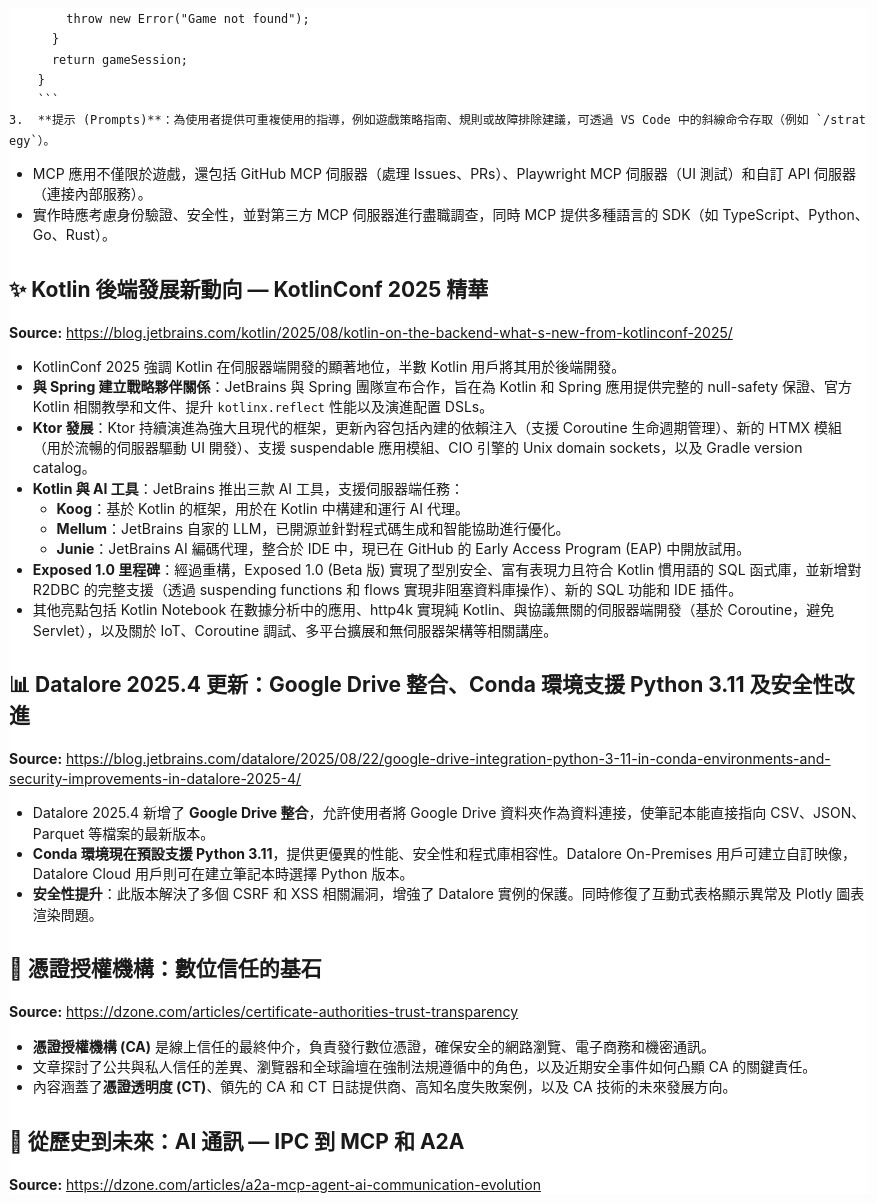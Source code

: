             throw new Error("Game not found");
          }
          return gameSession;
        }
        ```
    3.  **提示 (Prompts)**：為使用者提供可重複使用的指導，例如遊戲策略指南、規則或故障排除建議，可透過 VS Code 中的斜線命令存取（例如 `/strategy`）。
-   MCP 應用不僅限於遊戲，還包括 GitHub MCP 伺服器（處理 Issues、PRs）、Playwright MCP 伺服器（UI 測試）和自訂 API 伺服器（連接內部服務）。
-   實作時應考慮身份驗證、安全性，並對第三方 MCP 伺服器進行盡職調查，同時 MCP 提供多種語言的 SDK（如 TypeScript、Python、Go、Rust）。



## ✨ Kotlin 後端發展新動向 — KotlinConf 2025 精華

**Source:** https://blog.jetbrains.com/kotlin/2025/08/kotlin-on-the-backend-what-s-new-from-kotlinconf-2025/

-   KotlinConf 2025 強調 Kotlin 在伺服器端開發的顯著地位，半數 Kotlin 用戶將其用於後端開發。
-   **與 Spring 建立戰略夥伴關係**：JetBrains 與 Spring 團隊宣布合作，旨在為 Kotlin 和 Spring 應用提供完整的 null-safety 保證、官方 Kotlin 相關教學和文件、提升 `kotlinx.reflect` 性能以及演進配置 DSLs。
-   **Ktor 發展**：Ktor 持續演進為強大且現代的框架，更新內容包括內建的依賴注入（支援 Coroutine 生命週期管理）、新的 HTMX 模組（用於流暢的伺服器驅動 UI 開發）、支援 suspendable 應用模組、CIO 引擎的 Unix domain sockets，以及 Gradle version catalog。
-   **Kotlin 與 AI 工具**：JetBrains 推出三款 AI 工具，支援伺服器端任務：
    -   **Koog**：基於 Kotlin 的框架，用於在 Kotlin 中構建和運行 AI 代理。
    -   **Mellum**：JetBrains 自家的 LLM，已開源並針對程式碼生成和智能協助進行優化。
    -   **Junie**：JetBrains AI 編碼代理，整合於 IDE 中，現已在 GitHub 的 Early Access Program (EAP) 中開放試用。
-   **Exposed 1.0 里程碑**：經過重構，Exposed 1.0 (Beta 版) 實現了型別安全、富有表現力且符合 Kotlin 慣用語的 SQL 函式庫，並新增對 R2DBC 的完整支援（透過 suspending functions 和 flows 實現非阻塞資料庫操作）、新的 SQL 功能和 IDE 插件。
-   其他亮點包括 Kotlin Notebook 在數據分析中的應用、http4k 實現純 Kotlin、與協議無關的伺服器端開發（基於 Coroutine，避免 Servlet），以及關於 IoT、Coroutine 調試、多平台擴展和無伺服器架構等相關講座。

## 📊 Datalore 2025.4 更新：Google Drive 整合、Conda 環境支援 Python 3.11 及安全性改進

**Source:** https://blog.jetbrains.com/datalore/2025/08/22/google-drive-integration-python-3-11-in-conda-environments-and-security-improvements-in-datalore-2025-4/

-   Datalore 2025.4 新增了 **Google Drive 整合**，允許使用者將 Google Drive 資料夾作為資料連接，使筆記本能直接指向 CSV、JSON、Parquet 等檔案的最新版本。
-   **Conda 環境現在預設支援 Python 3.11**，提供更優異的性能、安全性和程式庫相容性。Datalore On-Premises 用戶可建立自訂映像，Datalore Cloud 用戶則可在建立筆記本時選擇 Python 版本。
-   **安全性提升**：此版本解決了多個 CSRF 和 XSS 相關漏洞，增強了 Datalore 實例的保護。同時修復了互動式表格顯示異常及 Plotly 圖表渲染問題。

## 🔐 憑證授權機構：數位信任的基石

**Source:** https://dzone.com/articles/certificate-authorities-trust-transparency

-   **憑證授權機構 (CA)** 是線上信任的最終仲介，負責發行數位憑證，確保安全的網路瀏覽、電子商務和機密通訊。
-   文章探討了公共與私人信任的差異、瀏覽器和全球論壇在強制法規遵循中的角色，以及近期安全事件如何凸顯 CA 的關鍵責任。
-   內容涵蓋了**憑證透明度 (CT)**、領先的 CA 和 CT 日誌提供商、高知名度失敗案例，以及 CA 技術的未來發展方向。

## 🤝 從歷史到未來：AI 通訊 — IPC 到 MCP 和 A2A

**Source:** https://dzone.com/articles/a2a-mcp-agent-ai-communication-evolution
